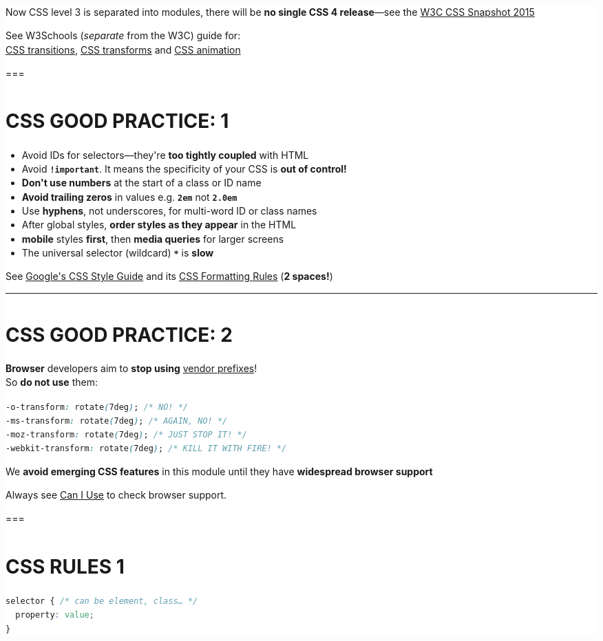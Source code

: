 Now CSS level 3 is separated into modules, there will be **no single CSS 4 release**—see the [W3C CSS Snapshot 2015](https://www.w3.org/TR/css3-roadmap/)

See W3Schools (*separate* from the W3C) guide for:  
[CSS transitions](http://www.w3schools.com/css/css3_transitions.asp), [CSS transforms](http://www.w3schools.com/cssref/css3_pr_transform.asp) and [CSS animation](http://www.w3schools.com/css/css3_animations.asp)

===

# CSS GOOD PRACTICE: **1**


- Avoid IDs for selectors—they're **too tightly coupled** with HTML
- Avoid **`!important`**. It means the specificity of your CSS is **out of control!**
- **Don't use numbers** at the start of a class or ID name 
- **Avoid trailing zeros** in values e.g. **`2em`** not **`2.0em`**
- Use **hyphens**, not underscores, for multi-word ID or class names
- After global styles, **order styles as they appear** in the HTML
- **mobile** styles **first**, then **media queries** for larger screens
- The universal selector (wildcard) **`*`** is **slow**

See [Google's CSS Style Guide](https://google.github.io/styleguide/htmlcssguide.html) and its [CSS Formatting Rules](https://google.github.io/styleguide/htmlcssguide.html#CSS_Formatting_Rules) (**2 spaces!**)

---

# CSS GOOD PRACTICE: **2**


**Browser** developers aim to **stop using** [vendor prefixes](https://developer.mozilla.org/en-US/docs/Glossary/Vendor_Prefix)!  
So **do not use** them:

```css
-o-transform: rotate(7deg); /* NO! */
-ms-transform: rotate(7deg); /* AGAIN, NO! */
-moz-transform: rotate(7deg); /* JUST STOP IT! */
-webkit-transform: rotate(7deg); /* KILL IT WITH FIRE! */
```

We **avoid emerging CSS features** in this module until they have **widespread browser support**

Always see [Can I Use](https://caniuse.com/#feat=transforms2d) to check browser support.

===

# CSS RULES **1**


```css
selector { /* can be element, class… */
  property: value;
}
```
